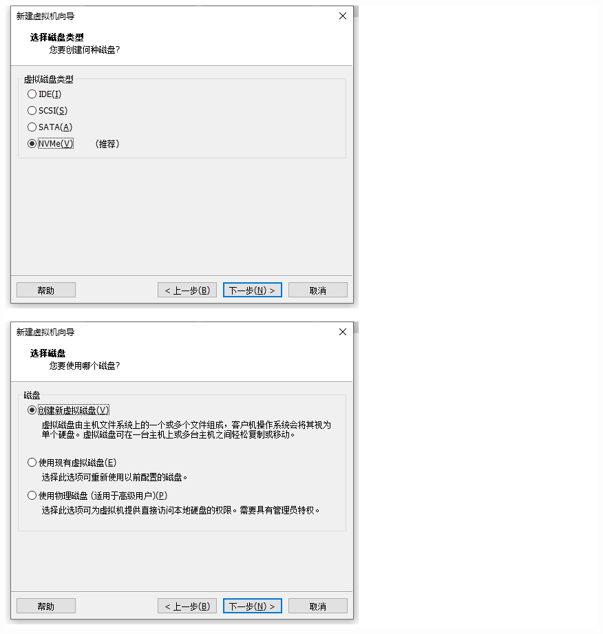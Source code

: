 ![14](/images/posts/other/VMware-workstation-显卡直通/14.png)

![15](/images/posts/other/VMware-workstation-显卡直通/15.png)
